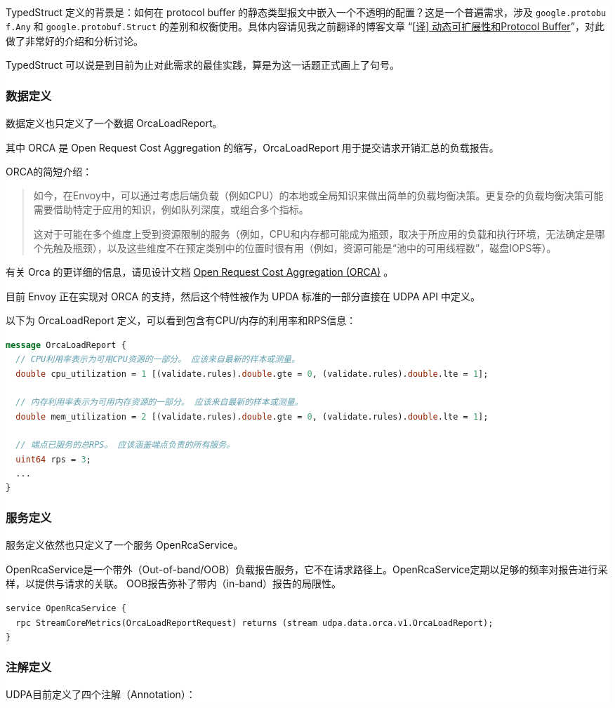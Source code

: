 TypedStruct 定义的背景是：如何在 protocol buffer 的静态类型报文中嵌入一个不透明的配置？这是一个普遍需求，涉及 `google.protobuf.Any` 和 `google.protobuf.Struct` 的差别和权衡使用。具体内容请见我之前翻译的博客文章 “[[译\] 动态可扩展性和Protocol Buffer](https://skyao.io/post/201909-dynamic-extensibility-and-protocol-buffers/)”，对此做了非常好的介绍和分析讨论。

TypedStruct 可以说是到目前为止对此需求的最佳实践，算是为这一话题正式画上了句号。

### 数据定义

数据定义也只定义了一个数据 OrcaLoadReport。

其中 ORCA 是 Open Request Cost Aggregation 的缩写，OrcaLoadReport 用于提交请求开销汇总的负载报告。

ORCA的简短介绍：

> 如今，在Envoy中，可以通过考虑后端负载（例如CPU）的本地或全局知识来做出简单的负载均衡决策。更复杂的负载均衡决策可能需要借助特定于应用的知识，例如队列深度，或组合多个指标。
>
> 这对于可能在多个维度上受到资源限制的服务（例如，CPU和内存都可能成为瓶颈，取决于所应用的负载和执行环境，无法确定是哪个先触及瓶颈），以及这些维度不在预定类别中的位置时很有用（例如，资源可能是“池中的可用线程数”，磁盘IOPS等）。

有关 Orca 的更详细的信息，请见设计文档 [Open Request Cost Aggregation (ORCA)](https://docs.google.com/document/d/1NSnK3346BkBo1JUU3I9I5NYYnaJZQPt8_Z_XCBCI3uA/) 。

目前 Envoy 正在实现对 ORCA 的支持，然后这个特性被作为 UPDA 标准的一部分直接在 UDPA API 中定义。

以下为 OrcaLoadReport 定义，可以看到包含有CPU/内存的利用率和RPS信息：

```protobuf
message OrcaLoadReport {
  // CPU利用率表示为可用CPU资源的一部分。 应该来自最新的样本或测量。
  double cpu_utilization = 1 [(validate.rules).double.gte = 0, (validate.rules).double.lte = 1];

  // 内存利用率表示为可用内存资源的一部分。 应该来自最新的样本或测量。
  double mem_utilization = 2 [(validate.rules).double.gte = 0, (validate.rules).double.lte = 1];

  // 端点已服务的总RPS。 应该涵盖端点负责的所有服务。
  uint64 rps = 3;
  ...
}
```

### 服务定义

服务定义依然也只定义了一个服务 OpenRcaService。

OpenRcaService是一个带外（Out-of-band/OOB）负载报告服务，它不在请求路径上。OpenRcaService定期以足够的频率对报告进行采样，以提供与请求的关联。 OOB报告弥补了带内（in-band）报告的局限性。

```protobuf
service OpenRcaService {
  rpc StreamCoreMetrics(OrcaLoadReportRequest) returns (stream udpa.data.orca.v1.OrcaLoadReport);
}
```

### 注解定义

UDPA目前定义了四个注解（Annotation）：
